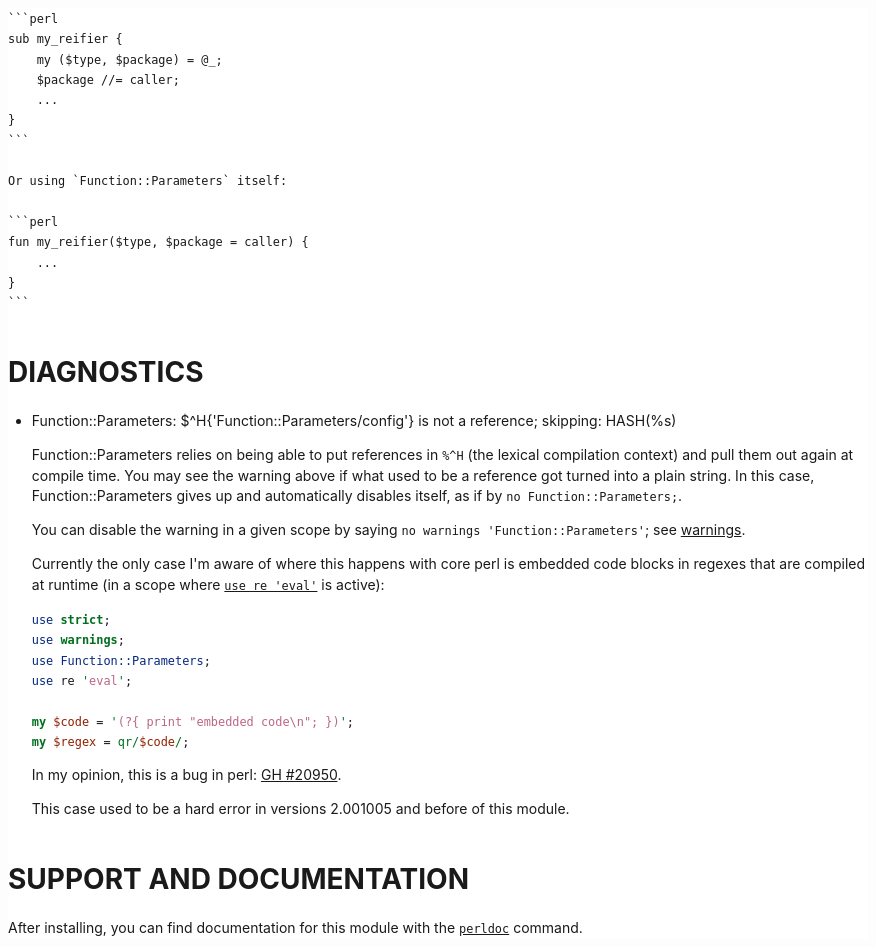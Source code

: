     ```perl
    sub my_reifier {
        my ($type, $package) = @_;
        $package //= caller;
        ...
    }
    ```

    Or using `Function::Parameters` itself:

    ```perl
    fun my_reifier($type, $package = caller) {
        ...
    }
    ```

# DIAGNOSTICS

- Function::Parameters: $^H{'Function::Parameters/config'} is not a reference; skipping: HASH(%s)

    Function::Parameters relies on being able to put references in `%^H` (the
    lexical compilation context) and pull them out again at compile time. You may
    see the warning above if what used to be a reference got turned into a plain
    string. In this case, Function::Parameters gives up and automatically disables
    itself, as if by `no Function::Parameters;`.

    You can disable the warning in a given scope by saying
    `no warnings 'Function::Parameters'`; see [warnings](https://metacpan.org/pod/warnings).

    Currently the only case I'm aware of where this happens with core perl is
    embedded code blocks in regexes that are compiled at runtime (in a scope where
    [`use re 'eval'`](https://metacpan.org/pod/re) is active):

    ```perl
    use strict;
    use warnings;
    use Function::Parameters;
    use re 'eval';

    my $code = '(?{ print "embedded code\n"; })';
    my $regex = qr/$code/;
    ```

    In my opinion, this is a bug in perl:
    [GH #20950](https://github.com/Perl/perl5/issues/20950).

    This case used to be a hard error in versions 2.001005 and before of this
    module.

# SUPPORT AND DOCUMENTATION

After installing, you can find documentation for this module with the
[`perldoc`](https://perldoc.perl.org/perldoc) command.
